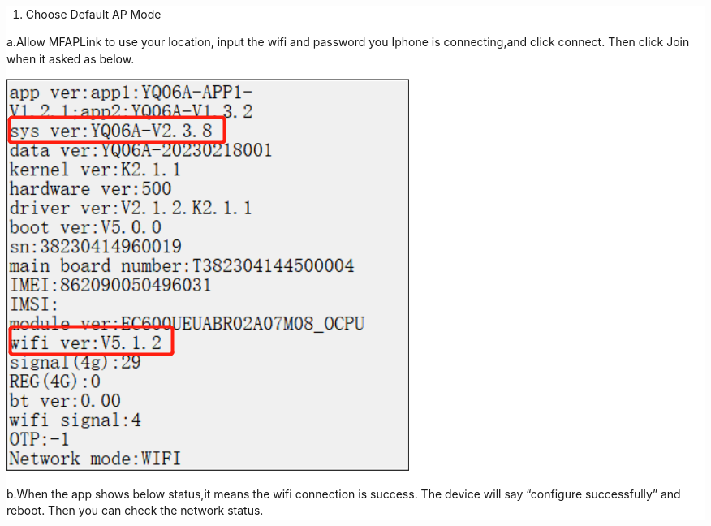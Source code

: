 1. Choose Default AP Mode

a.Allow MFAPLink to use your location, input the wifi and password you Iphone is connecting,and click connect. Then click Join when it asked as below.

![Step 43 screenshot](Developer_Environment_Manual_images/image43.png)

b.When the app shows below status,it means the wifi connection is success. The device will say “configure successfully” and reboot. Then you can check the network status.

